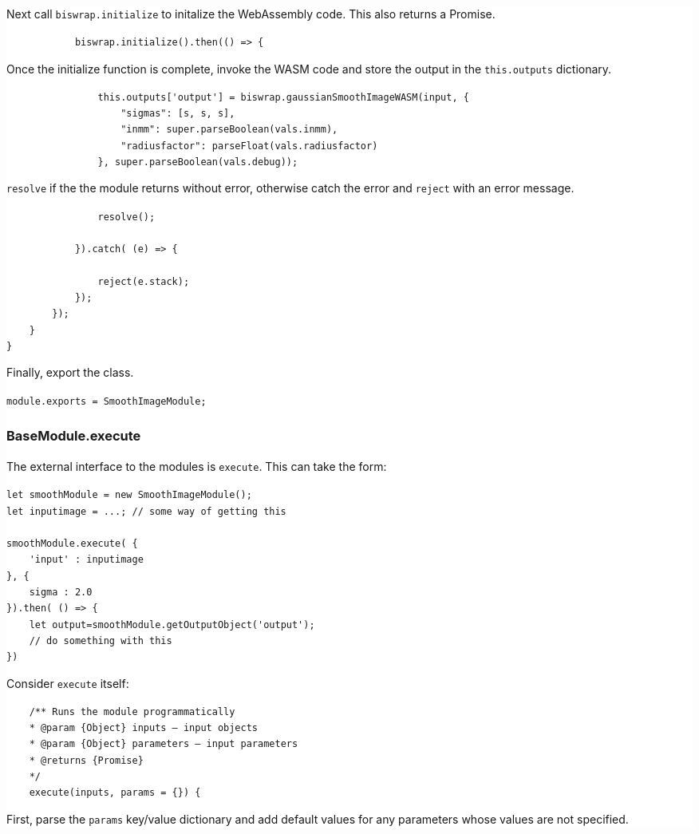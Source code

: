 Next call `biswrap.initialize` to initalize the WebAssembly code. This also returns a Promise.

                biswrap.initialize().then(() => {

Once the initialize function is complete, invoke the WASM code and store the output in the `this.outputs` dictionary.

                    this.outputs['output'] = biswrap.gaussianSmoothImageWASM(input, {
                        "sigmas": [s, s, s],
                        "inmm": super.parseBoolean(vals.inmm),
                        "radiusfactor": parseFloat(vals.radiusfactor)
                    }, super.parseBoolean(vals.debug));

`resolve` if the the module returns without error, otherwise catch the error and `reject` with an error message.

                    resolve();

                }).catch( (e) => {

                    reject(e.stack);
                });
            });
        }
    }

Finally, export the class.

    module.exports = SmoothImageModule;


### BaseModule.execute

The external interface to the modules is `execute`. This can take the form:

    let smoothModule = new SmoothImageModule();
    let inputimage = ...; // some way of getting this

    smoothModule.execute( {
        'input' : inputimage
    }, {
        sigma : 2.0
    }).then( () => { 
        let output=smoothModule.getOutputObject('output');
        // do something with this
    })

Consider `execute` itself:

        /** Runs the module programmatically 
        * @param {Object} inputs — input objects
        * @param {Object} parameters — input parameters
        * @returns {Promise}
        */
        execute(inputs, params = {}) {

First, parse the `params` key/value dictionary and add default values for any parameters whose values are not specified.

